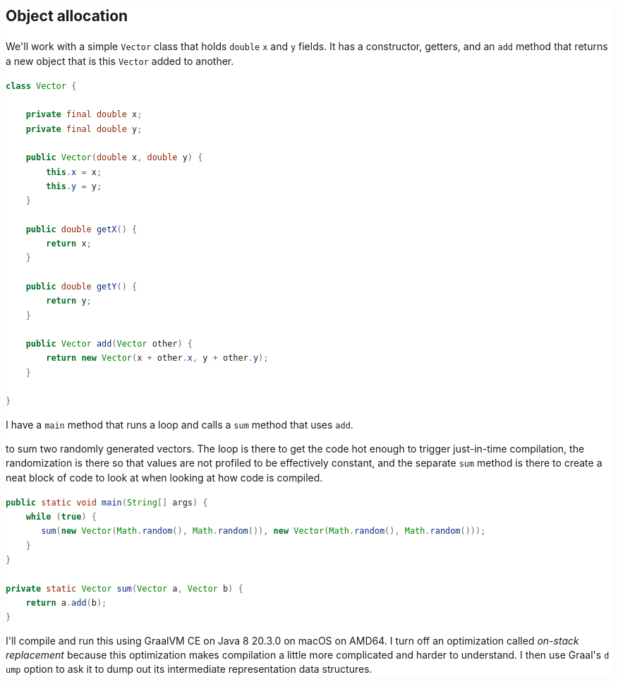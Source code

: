 ## Object allocation

We'll work with a simple `Vector` class that holds `double` `x` and `y` fields. It has a constructor, getters, and an `add` method that returns a new object that is this `Vector` added to another.

```java
class Vector {

    private final double x;
    private final double y;

    public Vector(double x, double y) {
        this.x = x;
        this.y = y;
    }

    public double getX() {
        return x;
    }

    public double getY() {
        return y;
    }

    public Vector add(Vector other) {
        return new Vector(x + other.x, y + other.y);
    }

}
```

I have a `main` method that runs a loop and calls a `sum` method that uses `add`.

to sum two randomly generated vectors. The loop is there to get the code hot enough to trigger just-in-time compilation, the randomization is there so that values are not profiled to be effectively constant, and the separate `sum` method is there to create a neat block of code to look at when looking at how code is compiled.

```java
public static void main(String[] args) {
    while (true) {
       sum(new Vector(Math.random(), Math.random()), new Vector(Math.random(), Math.random()));
    }
}

private static Vector sum(Vector a, Vector b) {
    return a.add(b);
}
```

I'll compile and run this using GraalVM CE on Java 8 20.3.0 on macOS on AMD64. I turn off an optimization called *on-stack replacement* because this optimization makes compilation a little more complicated and harder to understand. I then use Graal's `dump` option to ask it to dump out its intermediate representation data structures.
